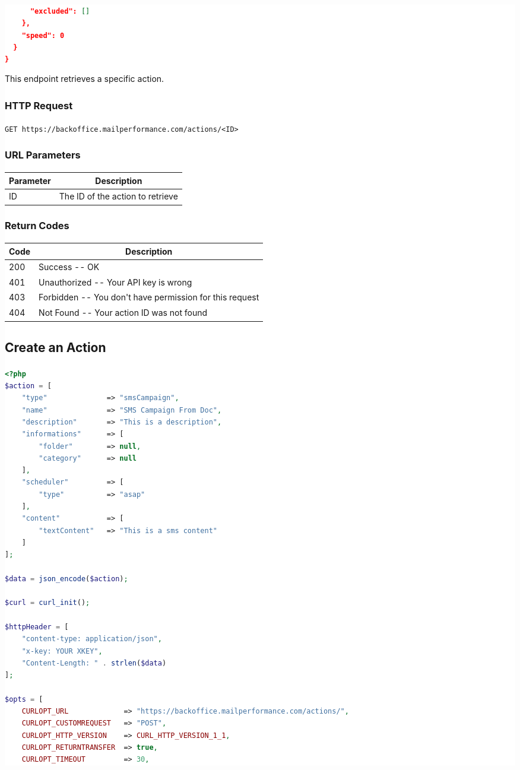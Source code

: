 ```json
      "excluded": []
    },
    "speed": 0
  }
}
```

This endpoint retrieves a specific action.

### HTTP Request

`GET https://backoffice.mailperformance.com/actions/<ID>`

### URL Parameters

Parameter | Description
--------- | -----------
ID | The ID of the action to retrieve

### Return Codes

Code | Description
---- | -----------
200 | Success -- OK
401 | Unauthorized -- Your API key is wrong
403 | Forbidden -- You don't have permission for this request
404 | Not Found -- Your action ID was not found

## Create an Action

```php
<?php
$action = [
    "type"              => "smsCampaign",
    "name"              => "SMS Campaign From Doc",
    "description"       => "This is a description",
    "informations"      => [
        "folder"        => null,
        "category"      => null
    ],
    "scheduler"         => [
        "type"          => "asap"
    ],
    "content"           => [
        "textContent"   => "This is a sms content"
    ]
];

$data = json_encode($action);

$curl = curl_init();

$httpHeader = [
    "content-type: application/json",
    "x-key: YOUR XKEY",
    "Content-Length: " . strlen($data)
];

$opts = [
    CURLOPT_URL             => "https://backoffice.mailperformance.com/actions/",
    CURLOPT_CUSTOMREQUEST   => "POST",
    CURLOPT_HTTP_VERSION    => CURL_HTTP_VERSION_1_1,
    CURLOPT_RETURNTRANSFER  => true,
    CURLOPT_TIMEOUT         => 30,
```